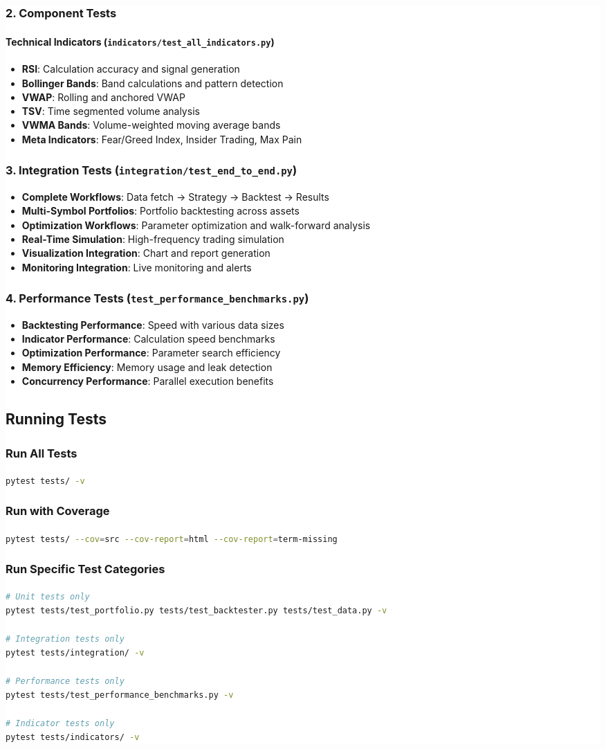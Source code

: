 ### 2. Component Tests

#### Technical Indicators (`indicators/test_all_indicators.py`)
- **RSI**: Calculation accuracy and signal generation
- **Bollinger Bands**: Band calculations and pattern detection
- **VWAP**: Rolling and anchored VWAP
- **TSV**: Time segmented volume analysis
- **VWMA Bands**: Volume-weighted moving average bands
- **Meta Indicators**: Fear/Greed Index, Insider Trading, Max Pain

### 3. Integration Tests (`integration/test_end_to_end.py`)
- **Complete Workflows**: Data fetch → Strategy → Backtest → Results
- **Multi-Symbol Portfolios**: Portfolio backtesting across assets
- **Optimization Workflows**: Parameter optimization and walk-forward analysis
- **Real-Time Simulation**: High-frequency trading simulation
- **Visualization Integration**: Chart and report generation
- **Monitoring Integration**: Live monitoring and alerts

### 4. Performance Tests (`test_performance_benchmarks.py`)
- **Backtesting Performance**: Speed with various data sizes
- **Indicator Performance**: Calculation speed benchmarks
- **Optimization Performance**: Parameter search efficiency
- **Memory Efficiency**: Memory usage and leak detection
- **Concurrency Performance**: Parallel execution benefits

## Running Tests

### Run All Tests
```bash
pytest tests/ -v
```

### Run with Coverage
```bash
pytest tests/ --cov=src --cov-report=html --cov-report=term-missing
```

### Run Specific Test Categories
```bash
# Unit tests only
pytest tests/test_portfolio.py tests/test_backtester.py tests/test_data.py -v

# Integration tests only
pytest tests/integration/ -v

# Performance tests only
pytest tests/test_performance_benchmarks.py -v

# Indicator tests only
pytest tests/indicators/ -v
```
